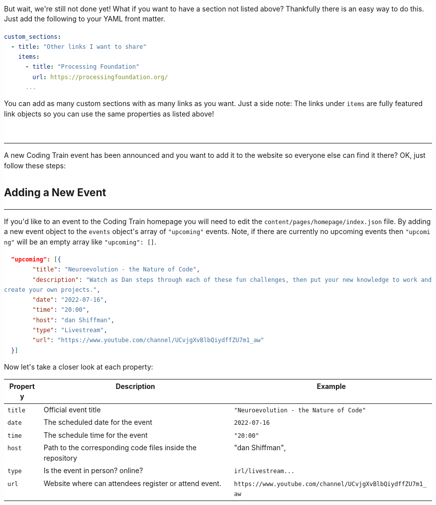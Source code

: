 But wait, we're still not done yet! What if you want to have a section not listed above? Thankfully there is an easy way to do this. Just add the following to your YAML front matter.

```yaml
custom_sections:
  - title: "Other links I want to share"
    items:
      - title: "Processing Foundation"
        url: https://processingfoundation.org/
      ...
```

You can add as many custom sections with as many links as you want. Just a side note: The links under `items` are fully featured link objects so you can use the same properties as listed above!

&nbsp;

---

A new Coding Train event has been announced and you want to add it to the website so everyone else can find it there? OK, just follow these steps:

## Adding a New Event
---
If you'd like to an event to the Coding Train homepage you will need to edit the `content/pages/homepage/index.json` file. By adding a new event object to the `events` object's array of `"upcoming"` events. Note, if there are currently no upcoming events then `"upcoming"` will be an empty array like `"upcoming": []`.

```json
  "upcoming": [{
        "title": "Neuroevolution - the Nature of Code",
        "description": "Watch as Dan steps through each of these fun challenges, then put your new knowledge to work and create your own projects.",
        "date": "2022-07-16",
        "time": "20:00",
        "host": "dan Shiffman",
        "type": "Livestream",
        "url": "https://www.youtube.com/channel/UCvjgXvBlbQiydffZU7m1_aw"
  }]
```

Now let's take a closer look at each property:

| Property         | Description                                                | Example            |
| ---------------- | ---------------------------------------------------------- | ------------------ |
| `title`          |Official event title             | `"Neuroevolution - the Nature of Code"` |
| `date`           | The scheduled date for the event  | `2022-07-16`       |
| `time`       | The schedule time for the event    | `"20:00"`      |
| `host`     | Path to the corresponding code files inside the repository | "dan Shiffman",  |
| `type`   | Is the event in person? online?    | `irl/livestream...`  |
| `url`     | Website where can attendees register or attend event.      | `https://www.youtube.com/channel/UCvjgXvBlbQiydffZU7m1_aw`        |
